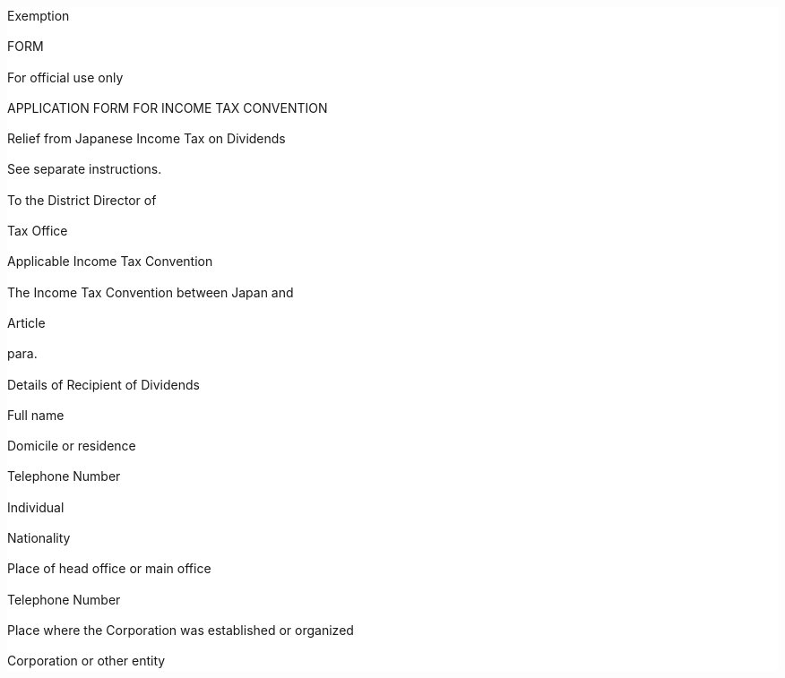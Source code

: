 Exemption




FORM











For official use only












APPLICATION FORM FOR INCOME TAX CONVENTION


Relief from Japanese Income Tax on Dividends


See separate instructions.



To the District Director of

Tax Office


Applicable Income Tax Convention


The Income Tax Convention between Japan and

Article

para.

Details of Recipient of Dividends

Full name

Domicile or residence

Telephone Number

Individual

Nationality

Place of head office or main office

Telephone Number

Place where the Corporation was established or organized

Corporation or other entity
